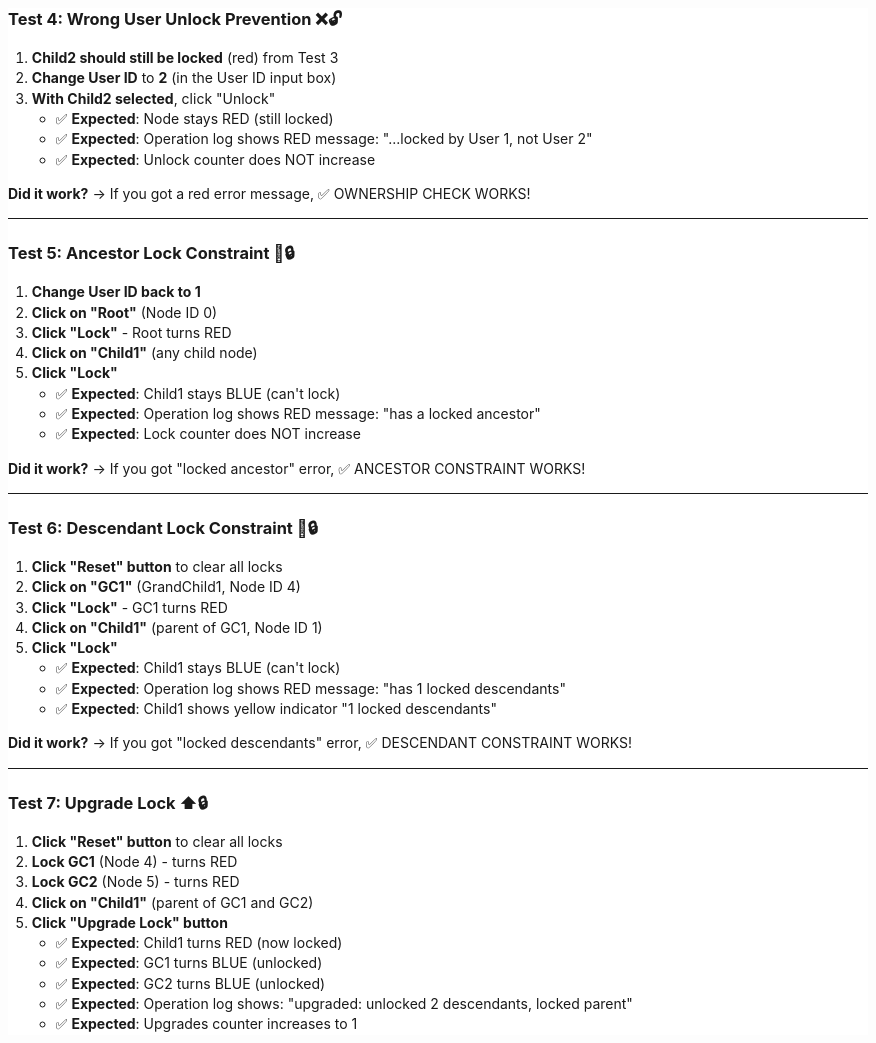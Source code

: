 
### Test 4: Wrong User Unlock Prevention ❌🔓

1. **Child2 should still be locked** (red) from Test 3
2. **Change User ID** to **2** (in the User ID input box)
3. **With Child2 selected**, click "Unlock"
   - ✅ **Expected**: Node stays RED (still locked)
   - ✅ **Expected**: Operation log shows RED message: "...locked by User 1, not User 2"
   - ✅ **Expected**: Unlock counter does NOT increase

**Did it work?** → If you got a red error message, ✅ OWNERSHIP CHECK WORKS!

---

### Test 5: Ancestor Lock Constraint 🚫🔒

1. **Change User ID back to 1**
2. **Click on "Root"** (Node ID 0)
3. **Click "Lock"** - Root turns RED
4. **Click on "Child1"** (any child node)
5. **Click "Lock"**
   - ✅ **Expected**: Child1 stays BLUE (can't lock)
   - ✅ **Expected**: Operation log shows RED message: "has a locked ancestor"
   - ✅ **Expected**: Lock counter does NOT increase

**Did it work?** → If you got "locked ancestor" error, ✅ ANCESTOR CONSTRAINT WORKS!

---

### Test 6: Descendant Lock Constraint 🚫🔒

1. **Click "Reset" button** to clear all locks
2. **Click on "GC1"** (GrandChild1, Node ID 4)
3. **Click "Lock"** - GC1 turns RED
4. **Click on "Child1"** (parent of GC1, Node ID 1)
5. **Click "Lock"**
   - ✅ **Expected**: Child1 stays BLUE (can't lock)
   - ✅ **Expected**: Operation log shows RED message: "has 1 locked descendants"
   - ✅ **Expected**: Child1 shows yellow indicator "1 locked descendants"

**Did it work?** → If you got "locked descendants" error, ✅ DESCENDANT CONSTRAINT WORKS!

---

### Test 7: Upgrade Lock ⬆️🔒

1. **Click "Reset" button** to clear all locks
2. **Lock GC1** (Node 4) - turns RED
3. **Lock GC2** (Node 5) - turns RED
4. **Click on "Child1"** (parent of GC1 and GC2)
5. **Click "Upgrade Lock" button**
   - ✅ **Expected**: Child1 turns RED (now locked)
   - ✅ **Expected**: GC1 turns BLUE (unlocked)
   - ✅ **Expected**: GC2 turns BLUE (unlocked)
   - ✅ **Expected**: Operation log shows: "upgraded: unlocked 2 descendants, locked parent"
   - ✅ **Expected**: Upgrades counter increases to 1
